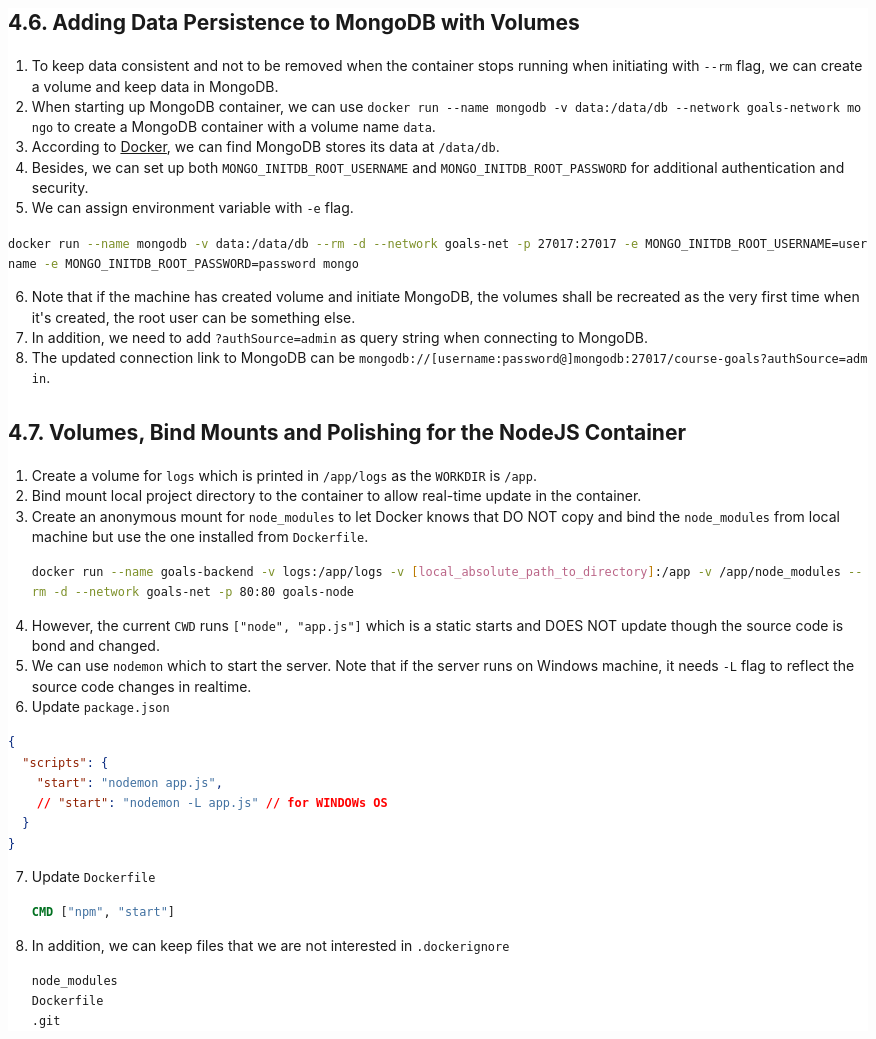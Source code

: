 ## 4.6. Adding Data Persistence to MongoDB with Volumes
1. To keep data consistent and not to be removed when the container stops running when initiating with `--rm` flag, we can create a volume and keep data in MongoDB.
2. When starting up MongoDB container, we can use `docker run --name mongodb -v data:/data/db --network goals-network mongo` to create a MongoDB container with a volume name `data`. 
3. According to [Docker](https://hub.docker.com/_/mongo), we can find MongoDB stores its data at `/data/db`. 
4. Besides, we can set up both `MONGO_INITDB_ROOT_USERNAME` and `MONGO_INITDB_ROOT_PASSWORD` for additional authentication and security.
5. We can assign environment variable with `-e` flag. 
  ```bash
  docker run --name mongodb -v data:/data/db --rm -d --network goals-net -p 27017:27017 -e MONGO_INITDB_ROOT_USERNAME=username -e MONGO_INITDB_ROOT_PASSWORD=password mongo
  ```
6. Note that if the machine has created volume and initiate MongoDB, the volumes shall be recreated as the very first time when it's created, the root user can be something else.
7. In addition, we need to add `?authSource=admin` as query string when connecting to MongoDB. 
8. The updated connection link to MongoDB can be `mongodb://[username:password@]mongodb:27017/course-goals?authSource=admin`.

## 4.7. Volumes, Bind Mounts and Polishing for the NodeJS Container
1. Create a volume for `logs` which is printed in `/app/logs` as the `WORKDIR` is `/app`.
2. Bind mount local project directory to the container to allow real-time update in the container.
3. Create an anonymous mount for `node_modules` to let Docker knows that DO NOT copy and bind the `node_modules` from local machine but use the one installed from `Dockerfile`. 
    ```bash
    docker run --name goals-backend -v logs:/app/logs -v [local_absolute_path_to_directory]:/app -v /app/node_modules --rm -d --network goals-net -p 80:80 goals-node
    ```
4. However, the current `CWD` runs `["node", "app.js"]` which is a static starts and DOES NOT update though the source code is bond and changed.
5. We can use `nodemon` which to start the server. Note that if the server runs on Windows machine, it needs `-L` flag to reflect the source code changes in realtime. 
6. Update `package.json`
  ```json
  {
    "scripts": {
      "start": "nodemon app.js",
      // "start": "nodemon -L app.js" // for WINDOWs OS
    }
  }
  ```
7. Update `Dockerfile`
    ```dockerfile
    CMD ["npm", "start"]
    ```
8. In addition, we can keep files that we are not interested in `.dockerignore`
    ```dockerignore
    node_modules
    Dockerfile
    .git
    ```
